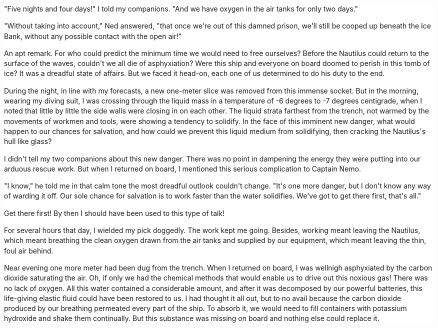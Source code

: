 "Five nights and four days!"  I told my companions.  "And we have
oxygen in the air tanks for only two days."

"Without taking into account," Ned answered, "that once we're out
of this damned prison, we'll still be cooped up beneath the Ice Bank,
without any possible contact with the open air!"

An apt remark.  For who could predict the minimum time we would need
to free ourselves?  Before the Nautilus could return to the surface
of the waves, couldn't we all die of asphyxiation?  Were this
ship and everyone on board doomed to perish in this tomb of ice?
It was a dreadful state of affairs.  But we faced it head-on,
each one of us determined to do his duty to the end.

During the night, in line with my forecasts, a new one-meter
slice was removed from this immense socket.  But in the morning,
wearing my diving suit, I was crossing through the liquid mass
in a temperature of -6 degrees to -7 degrees centigrade, when I noted
that little by little the side walls were closing in on each other.
The liquid strata farthest from the trench, not warmed by the movements
of workmen and tools, were showing a tendency to solidify.
In the face of this imminent new danger, what would happen to our
chances for salvation, and how could we prevent this liquid medium
from solidifying, then cracking the Nautilus's hull like glass?

I didn't tell my two companions about this new danger.
There was no point in dampening the energy they were putting
into our arduous rescue work.  But when I returned on board,
I mentioned this serious complication to Captain Nemo.

"I know," he told me in that calm tone the most dreadful outlook
couldn't change.  "It's one more danger, but I don't know any way
of warding it off.  Our sole chance for salvation is to work faster
than the water solidifies.  We've got to get there first, that's all."

Get there first!  By then I should have been used to this type of talk!

For several hours that day, I wielded my pick doggedly.
The work kept me going.  Besides, working meant leaving the Nautilus,
which meant breathing the clean oxygen drawn from the air tanks
and supplied by our equipment, which meant leaving the thin,
foul air behind.

Near evening one more meter had been dug from the trench.
When I returned on board, I was wellnigh asphyxiated by the carbon
dioxide saturating the air.  Oh, if only we had the chemical
methods that would enable us to drive out this noxious gas!
There was no lack of oxygen.  All this water contained a considerable
amount, and after it was decomposed by our powerful batteries,
this life-giving elastic fluid could have been restored to us.
I had thought it all out, but to no avail because the carbon dioxide
produced by our breathing permeated every part of the ship.
To absorb it, we would need to fill containers with potassium
hydroxide and shake them continually.  But this substance was missing
on board and nothing else could replace it.
